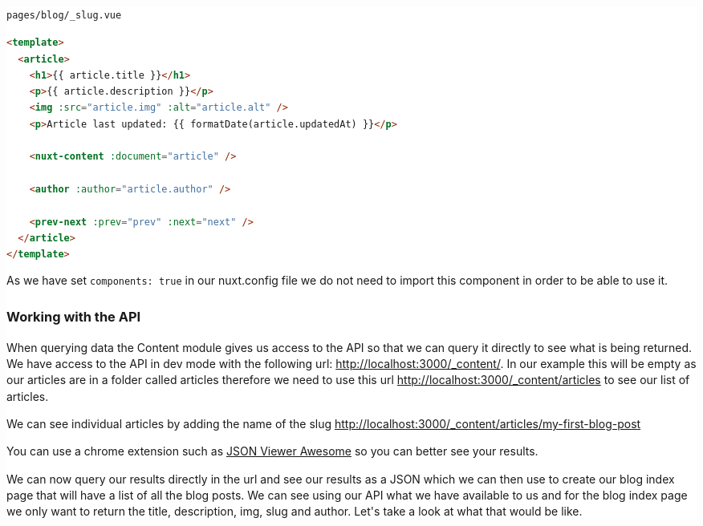`pages/blog/_slug.vue`

```html
<template>
  <article>
    <h1>{{ article.title }}</h1>
    <p>{{ article.description }}</p>
    <img :src="article.img" :alt="article.alt" />
    <p>Article last updated: {{ formatDate(article.updatedAt) }}</p>

    <nuxt-content :document="article" />

    <author :author="article.author" />

    <prev-next :prev="prev" :next="next" />
  </article>
</template>
```

<base-alert>

As we have set `components: true` in our nuxt.config file we do not need to
import this component in order to be able to use it.

</base-alert>

### Working with the API

When querying data the Content module gives us access to the API so that we can
query it directly to see what is being returned. We have access to the API in
dev mode with the following url:
[http://localhost:3000/\_content/](http://localhost:3000/_content/). In our
example this will be empty as our articles are in a folder called articles
therefore we need to use this url
[http://localhost:3000/\_content/articles](http://localhost:3000/_content/articles)
to see our list of articles.

<base-alert>

We can see individual articles by adding the name of the slug
[http://localhost:3000/\_content/articles/my-first-blog-post](http://localhost:3000/_content/articles/my-first-blog-post)

</base-alert>

<base-alert>

You can use a chrome extension such as
[JSON Viewer Awesome](https://chrome.google.com/webstore/detail/json-viewer-awesome/iemadiahhbebdklepanmkjenfdebfpfe?hl=en)
so you can better see your results.

</base-alert>

We can now query our results directly in the url and see our results as a JSON
which we can then use to create our blog index page that will have a list of all
the blog posts. We can see using our API what we have available to us and for
the blog index page we only want to return the title, description, img, slug and
author. Let's take a look at what that would be like.
